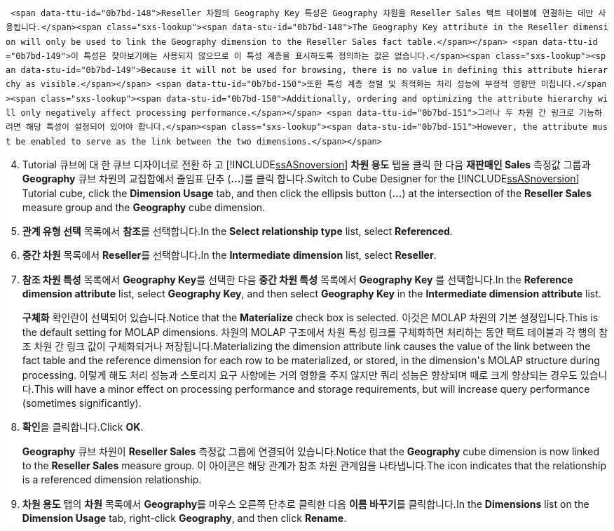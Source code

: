      <span data-ttu-id="0b7bd-148">Reseller 차원의 Geography Key 특성은 Geography 차원을 Reseller Sales 팩트 테이블에 연결하는 데만 사용됩니다.</span><span class="sxs-lookup"><span data-stu-id="0b7bd-148">The Geography Key attribute in the Reseller dimension will only be used to link the Geography dimension to the Reseller Sales fact table.</span></span> <span data-ttu-id="0b7bd-149">이 특성은 찾아보기에는 사용되지 않으므로 이 특성 계층을 표시하도록 정의하는 값은 없습니다.</span><span class="sxs-lookup"><span data-stu-id="0b7bd-149">Because it will not be used for browsing, there is no value in defining this attribute hierarchy as visible.</span></span> <span data-ttu-id="0b7bd-150">또한 특성 계층 정렬 및 최적화는 처리 성능에 부정적 영향만 미칩니다.</span><span class="sxs-lookup"><span data-stu-id="0b7bd-150">Additionally, ordering and optimizing the attribute hierarchy will only negatively affect processing performance.</span></span> <span data-ttu-id="0b7bd-151">그러나 두 차원 간 링크로 기능하려면 해당 특성이 설정되어 있어야 합니다.</span><span class="sxs-lookup"><span data-stu-id="0b7bd-151">However, the attribute must be enabled to serve as the link between the two dimensions.</span></span>

4.  <span data-ttu-id="0b7bd-152">Tutorial 큐브에 대 한 큐브 디자이너로 전환 하 고 [!INCLUDE[ssASnoversion](../includes/ssasnoversion-md.md)] **차원 용도** 탭을 클릭 한 다음 **재판매인 Sales** 측정값 그룹과 **Geography** 큐브 차원의 교집합에서 줄임표 단추 (**...**)를 클릭 합니다.</span><span class="sxs-lookup"><span data-stu-id="0b7bd-152">Switch to Cube Designer for the [!INCLUDE[ssASnoversion](../includes/ssasnoversion-md.md)] Tutorial cube, click the **Dimension Usage** tab, and then click the ellipsis button (**...**) at the intersection of the **Reseller Sales** measure group and the **Geography** cube dimension.</span></span>

5.  <span data-ttu-id="0b7bd-153">**관계 유형 선택** 목록에서 **참조**를 선택합니다.</span><span class="sxs-lookup"><span data-stu-id="0b7bd-153">In the **Select relationship type** list, select **Referenced**.</span></span>

6.  <span data-ttu-id="0b7bd-154">**중간 차원** 목록에서 **Reseller**를 선택합니다.</span><span class="sxs-lookup"><span data-stu-id="0b7bd-154">In the **Intermediate dimension** list, select **Reseller**.</span></span>

7.  <span data-ttu-id="0b7bd-155">**참조 차원 특성** 목록에서 **Geography Key**를 선택한 다음 **중간 차원 특성** 목록에서 **Geography Key** 를 선택합니다.</span><span class="sxs-lookup"><span data-stu-id="0b7bd-155">In the **Reference dimension attribute** list, select **Geography Key**, and then select **Geography Key** in the **Intermediate dimension attribute** list.</span></span>

     <span data-ttu-id="0b7bd-156">**구체화** 확인란이 선택되어 있습니다.</span><span class="sxs-lookup"><span data-stu-id="0b7bd-156">Notice that the **Materialize** check box is selected.</span></span> <span data-ttu-id="0b7bd-157">이것은 MOLAP 차원의 기본 설정입니다.</span><span class="sxs-lookup"><span data-stu-id="0b7bd-157">This is the default setting for MOLAP dimensions.</span></span> <span data-ttu-id="0b7bd-158">차원의 MOLAP 구조에서 차원 특성 링크를 구체화하면 처리하는 동안 팩트 테이블과 각 행의 참조 차원 간 링크 값이 구체화되거나 저장됩니다.</span><span class="sxs-lookup"><span data-stu-id="0b7bd-158">Materializing the dimension attribute link causes the value of the link between the fact table and the reference dimension for each row to be materialized, or stored, in the dimension's MOLAP structure during processing.</span></span> <span data-ttu-id="0b7bd-159">이렇게 해도 처리 성능과 스토리지 요구 사항에는 거의 영향을 주지 않지만 쿼리 성능은 향상되며 때로 크게 향상되는 경우도 있습니다.</span><span class="sxs-lookup"><span data-stu-id="0b7bd-159">This will have a minor effect on processing performance and storage requirements, but will increase query performance (sometimes significantly).</span></span>

8.  <span data-ttu-id="0b7bd-160">**확인**을 클릭합니다.</span><span class="sxs-lookup"><span data-stu-id="0b7bd-160">Click **OK**.</span></span>

     <span data-ttu-id="0b7bd-161">**Geography** 큐브 차원이 **Reseller Sales** 측정값 그룹에 연결되어 있습니다.</span><span class="sxs-lookup"><span data-stu-id="0b7bd-161">Notice that the **Geography** cube dimension is now linked to the **Reseller Sales** measure group.</span></span> <span data-ttu-id="0b7bd-162">이 아이콘은 해당 관계가 참조 차원 관계임을 나타냅니다.</span><span class="sxs-lookup"><span data-stu-id="0b7bd-162">The icon indicates that the relationship is a referenced dimension relationship.</span></span>

9. <span data-ttu-id="0b7bd-163">**차원 용도** 탭의 **차원** 목록에서 **Geography**를 마우스 오른쪽 단추로 클릭한 다음 **이름 바꾸기**를 클릭합니다.</span><span class="sxs-lookup"><span data-stu-id="0b7bd-163">In the **Dimensions** list on the **Dimension Usage** tab, right-click **Geography**, and then click **Rename**.</span></span>
